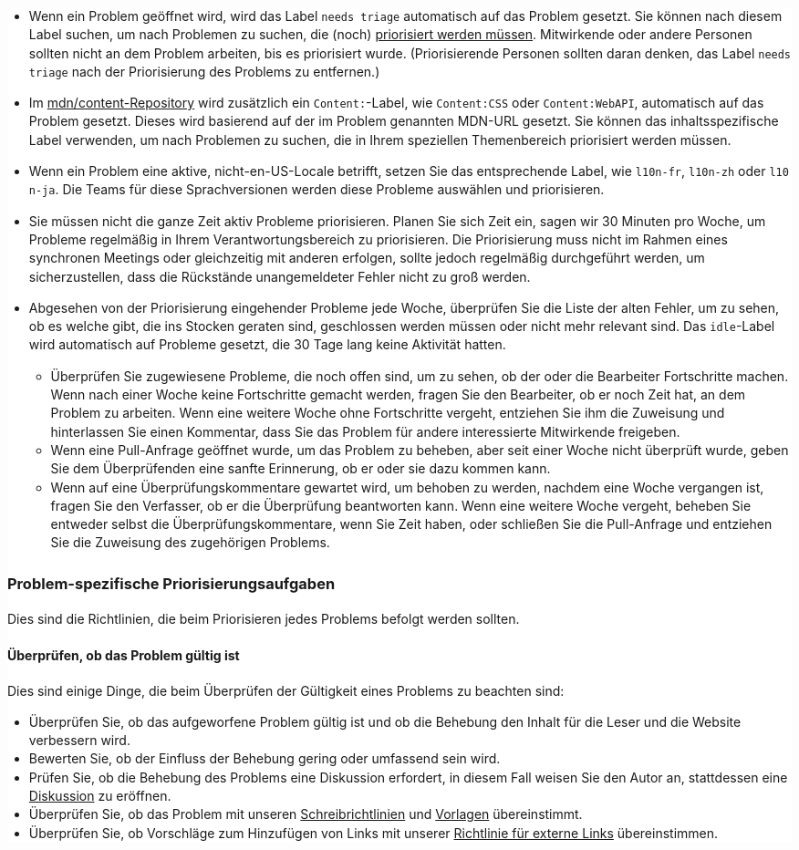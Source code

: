 - Wenn ein Problem geöffnet wird, wird das Label `needs triage` automatisch auf das Problem gesetzt. Sie können nach diesem Label suchen, um nach Problemen zu suchen, die (noch) [priorisiert werden müssen](#problem-spezifische_priorisierungsaufgaben). Mitwirkende oder andere Personen sollten nicht an dem Problem arbeiten, bis es priorisiert wurde. (Priorisierende Personen sollten daran denken, das Label `needs triage` nach der Priorisierung des Problems zu entfernen.)

- Im [mdn/content-Repository](https://github.com/mdn/content/issues) wird zusätzlich ein `Content:`-Label, wie `Content:CSS` oder `Content:WebAPI`, automatisch auf das Problem gesetzt. Dieses wird basierend auf der im Problem genannten MDN-URL gesetzt. Sie können das inhaltsspezifische Label verwenden, um nach Problemen zu suchen, die in Ihrem speziellen Themenbereich priorisiert werden müssen.

- Wenn ein Problem eine aktive, nicht-en-US-Locale betrifft, setzen Sie das entsprechende Label, wie `l10n-fr`, `l10n-zh` oder `l10n-ja`. Die Teams für diese Sprachversionen werden diese Probleme auswählen und priorisieren.

- Sie müssen nicht die ganze Zeit aktiv Probleme priorisieren. Planen Sie sich Zeit ein, sagen wir 30 Minuten pro Woche, um Probleme regelmäßig in Ihrem Verantwortungsbereich zu priorisieren. Die Priorisierung muss nicht im Rahmen eines synchronen Meetings oder gleichzeitig mit anderen erfolgen, sollte jedoch regelmäßig durchgeführt werden, um sicherzustellen, dass die Rückstände unangemeldeter Fehler nicht zu groß werden.

- Abgesehen von der Priorisierung eingehender Probleme jede Woche, überprüfen Sie die Liste der alten Fehler, um zu sehen, ob es welche gibt, die ins Stocken geraten sind, geschlossen werden müssen oder nicht mehr relevant sind. Das `idle`-Label wird automatisch auf Probleme gesetzt, die 30 Tage lang keine Aktivität hatten.
  - Überprüfen Sie zugewiesene Probleme, die noch offen sind, um zu sehen, ob der oder die Bearbeiter Fortschritte machen. Wenn nach einer Woche keine Fortschritte gemacht werden, fragen Sie den Bearbeiter, ob er noch Zeit hat, an dem Problem zu arbeiten. Wenn eine weitere Woche ohne Fortschritte vergeht, entziehen Sie ihm die Zuweisung und hinterlassen Sie einen Kommentar, dass Sie das Problem für andere interessierte Mitwirkende freigeben.
  - Wenn eine Pull-Anfrage geöffnet wurde, um das Problem zu beheben, aber seit einer Woche nicht überprüft wurde, geben Sie dem Überprüfenden eine sanfte Erinnerung, ob er oder sie dazu kommen kann.
  - Wenn auf eine Überprüfungskommentare gewartet wird, um behoben zu werden, nachdem eine Woche vergangen ist, fragen Sie den Verfasser, ob er die Überprüfung beantworten kann. Wenn eine weitere Woche vergeht, beheben Sie entweder selbst die Überprüfungskommentare, wenn Sie Zeit haben, oder schließen Sie die Pull-Anfrage und entziehen Sie die Zuweisung des zugehörigen Problems.

### Problem-spezifische Priorisierungsaufgaben

Dies sind die Richtlinien, die beim Priorisieren jedes Problems befolgt werden sollten.

#### Überprüfen, ob das Problem gültig ist

Dies sind einige Dinge, die beim Überprüfen der Gültigkeit eines Problems zu beachten sind:

- Überprüfen Sie, ob das aufgeworfene Problem gültig ist und ob die Behebung den Inhalt für die Leser und die Website verbessern wird.
- Bewerten Sie, ob der Einfluss der Behebung gering oder umfassend sein wird.
- Prüfen Sie, ob die Behebung des Problems eine Diskussion erfordert, in diesem Fall weisen Sie den Autor an, stattdessen eine [Diskussion](https://github.com/orgs/mdn/discussions) zu eröffnen.
- Überprüfen Sie, ob das Problem mit unseren [Schreibrichtlinien](/de/docs/MDN/Writing_guidelines/Writing_style_guide) und [Vorlagen](/de/docs/MDN/Writing_guidelines/Page_structures/Page_types) übereinstimmt.
- Überprüfen Sie, ob Vorschläge zum Hinzufügen von Links mit unserer [Richtlinie für externe Links](/de/docs/MDN/Writing_guidelines/Writing_style_guide#external_links) übereinstimmen.
